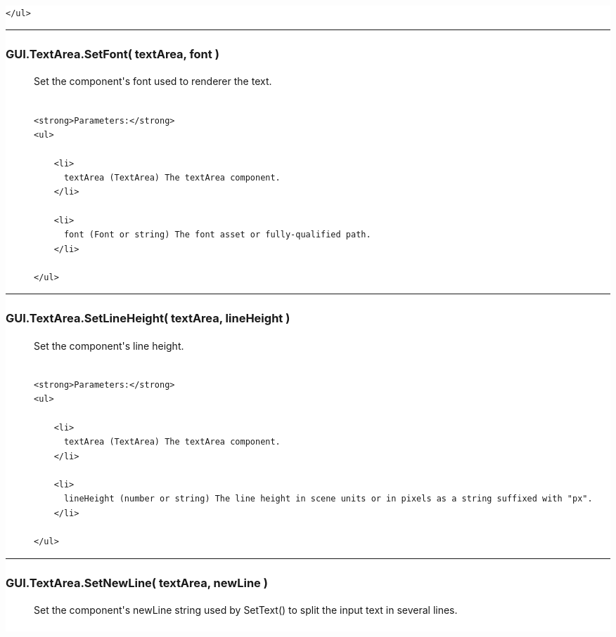     </ul>


</dd>
<hr>
    
        
<dt><a name="GUI.TextArea.SetFont"></a><h3>GUI.TextArea.SetFont( textArea, font )</h3></dt>
<dd>
Set the component's font used to renderer the text.
<br><br>

    <strong>Parameters:</strong>
    <ul>
        
        <li>
          textArea (TextArea) The textArea component.
        </li>
        
        <li>
          font (Font or string) The font asset or fully-qualified path.
        </li>
        
    </ul>


</dd>
<hr>
    
        
<dt><a name="GUI.TextArea.SetLineHeight"></a><h3>GUI.TextArea.SetLineHeight( textArea, lineHeight )</h3></dt>
<dd>
Set the component's line height.
<br><br>

    <strong>Parameters:</strong>
    <ul>
        
        <li>
          textArea (TextArea) The textArea component.
        </li>
        
        <li>
          lineHeight (number or string) The line height in scene units or in pixels as a string suffixed with "px".
        </li>
        
    </ul>


</dd>
<hr>
    
        
<dt><a name="GUI.TextArea.SetNewLine"></a><h3>GUI.TextArea.SetNewLine( textArea, newLine )</h3></dt>
<dd>
Set the component's newLine string used by SetText() to split the input text in several lines.
<br><br>
